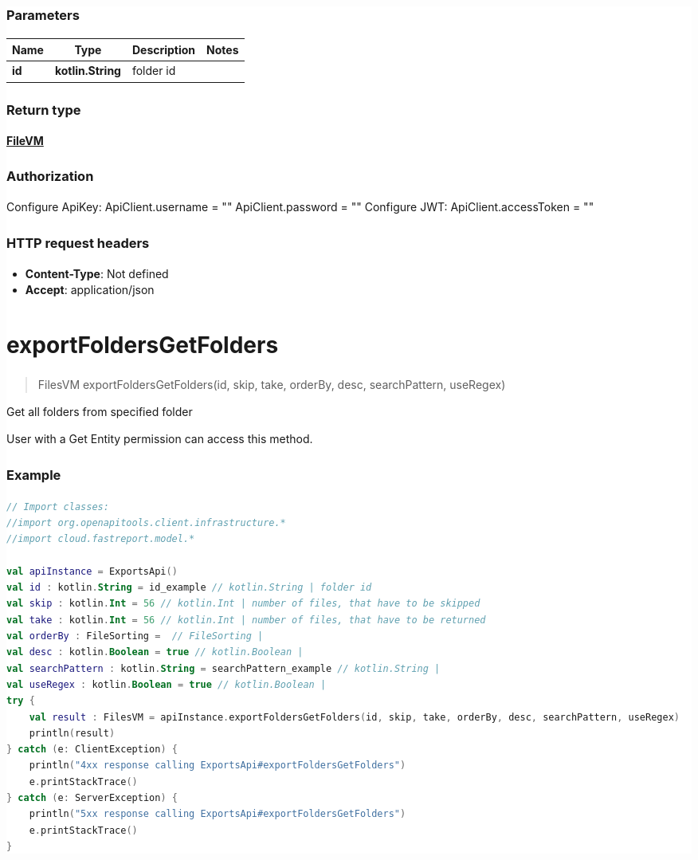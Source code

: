 ### Parameters

Name | Type | Description  | Notes
------------- | ------------- | ------------- | -------------
 **id** | **kotlin.String**| folder id |

### Return type

[**FileVM**](FileVM.md)

### Authorization


Configure ApiKey:
    ApiClient.username = ""
    ApiClient.password = ""
Configure JWT:
    ApiClient.accessToken = ""

### HTTP request headers

 - **Content-Type**: Not defined
 - **Accept**: application/json

<a id="exportFoldersGetFolders"></a>
# **exportFoldersGetFolders**
> FilesVM exportFoldersGetFolders(id, skip, take, orderBy, desc, searchPattern, useRegex)

Get all folders from specified folder

User with a Get Entity permission can access this method.

### Example
```kotlin
// Import classes:
//import org.openapitools.client.infrastructure.*
//import cloud.fastreport.model.*

val apiInstance = ExportsApi()
val id : kotlin.String = id_example // kotlin.String | folder id
val skip : kotlin.Int = 56 // kotlin.Int | number of files, that have to be skipped
val take : kotlin.Int = 56 // kotlin.Int | number of files, that have to be returned
val orderBy : FileSorting =  // FileSorting | 
val desc : kotlin.Boolean = true // kotlin.Boolean | 
val searchPattern : kotlin.String = searchPattern_example // kotlin.String | 
val useRegex : kotlin.Boolean = true // kotlin.Boolean | 
try {
    val result : FilesVM = apiInstance.exportFoldersGetFolders(id, skip, take, orderBy, desc, searchPattern, useRegex)
    println(result)
} catch (e: ClientException) {
    println("4xx response calling ExportsApi#exportFoldersGetFolders")
    e.printStackTrace()
} catch (e: ServerException) {
    println("5xx response calling ExportsApi#exportFoldersGetFolders")
    e.printStackTrace()
}
```

